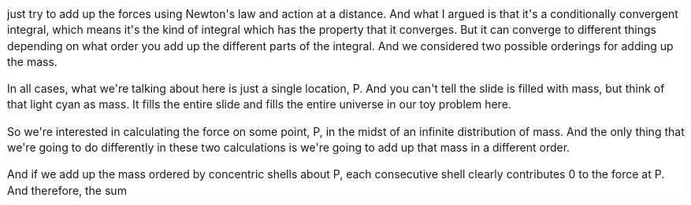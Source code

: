   <span m='275920'>just</span> <span m='276180'>try</span> <span m='276410'>to</span>
  <span m='276580'>add</span> <span m='276880'>up</span> <span m='277740'>the</span>
  <span m='277930'>forces</span> <span m='279280'>using</span> <span m='279730'>Newton's</span>
  <span m='280070'>law</span> <span m='280410'>and</span> <span m='280520'>action</span>
  <span m='280870'>at a</span> <span m='281100'>distance.</span> <span m='282070'>And</span>
  <span m='282400'>what</span> <span m='282530'>I</span> <span m='282600'>argued</span>
  <span m='282960'>is</span> <span m='283040'>that</span> <span m='283270'>it's a</span>
  <span m='283400'>conditionally</span> <span m='284000'>convergent</span> <span m='284590'>integral,</span>
  <span m='285590'>which</span> <span m='285950'>means</span> <span m='286200'>it's</span>
  <span m='286340'>the</span> <span m='286420'>kind</span> <span m='286780'>of</span>
  <span m='286860'>integral</span> <span m='287680'>which</span> <span m='287840'>has</span>
  <span m='288090'>the</span> <span m='288170'>property</span> <span m='289020'>that</span>
  <span m='289660'>it</span> <span m='289840'>converges.</span> <span m='291260'>But</span>
  <span m='291880'>it</span> <span m='291960'>can</span> <span m='292140'>converge</span>
  <span m='292550'>to</span> <span m='292660'>different</span> <span m='293030'>things</span>
  <span m='293480'>depending</span> <span m='293820'>on</span> <span m='293970'>what</span>
  <span m='294240'>order</span> <span m='294560'>you</span> <span m='294760'>add</span>
  <span m='295060'>up</span> <span m='295380'>the</span> <span m='295470'>different</span>
  <span m='295810'>parts</span> <span m='296270'>of</span> <span m='296450'>the</span>
  <span m='296580'>integral.</span> <span m='297880'>And</span> <span m='298260'>we</span>
  <span m='298360'>considered</span> <span m='298730'>two</span> <span m='298910'>possible</span>
  <span m='299570'>orderings</span> <span m='300400'>for</span> <span m='300710'>adding</span>
  <span m='301090'>up</span> <span m='301580'>the</span> <span m='301680'>mass.</span>
  </p><p><span m='302740'>In</span> <span m='303100'>all</span> <span m='303350'>cases,</span>
  <span m='303740'>what</span> <span m='303870'>we're</span> <span m='303960'>talking</span>
  <span m='304320'>about</span> <span m='304600'>here</span> <span m='305090'>is</span>
  <span m='305270'>just</span> <span m='305560'>a</span> <span m='305740'>single</span>
  <span m='306340'>location,</span> <span m='306980'>P.</span> <span m='307730'>And</span>
  <span m='308825'>you</span> <span m='309100'>can't</span> <span m='310210'>tell</span>
  <span m='310560'>the</span> <span m='310640'>slide</span> <span m='312040'>is</span>
  <span m='312170'>filled</span> <span m='312370'>with</span> <span m='312500'>mass,</span>
  <span m='312880'>but</span> <span m='313110'>think</span> <span m='313300'>of</span>
  <span m='313360'>that</span> <span m='313860'>light</span> <span m='314160'>cyan</span>
  <span m='314690'>as</span> <span m='314960'>mass.</span> <span m='315830'>It</span>
  <span m='316060'>fills</span> <span m='316360'>the</span> <span m='316450'>entire</span>
  <span m='316780'>slide</span> <span m='317210'>and fills</span> <span m='317530'>the</span>
  <span m='317630'>entire</span> <span m='318150'>universe</span> <span m='318880'>in</span>
  <span m='319110'>our</span> <span m='319380'>toy</span> <span m='320100'>problem</span>
  <span m='320760'>here.</span> </p><p><span m='321890'>So</span> <span m='322140'>we're</span>
  <span m='322250'>interested</span> <span m='322410'>in</span> <span m='322730'>calculating</span>
  <span m='322970'>the</span> <span m='323040'>force</span> <span m='323480'>on</span>
  <span m='323800'>some</span> <span m='324390'>point,</span> <span m='324780'>P,</span>
  <span m='325440'>in</span> <span m='325620'>the</span> <span m='325700'>midst</span>
  <span m='325970'>of</span> <span m='326080'>an</span> <span m='326160'>infinite</span>
  <span m='326630'>distribution</span> <span m='327190'>of</span> <span m='327270'>mass.</span>
  <span m='328250'>And</span> <span m='328390'>the</span> <span m='328450'>only</span>
  <span m='328670'>thing</span> <span m='328820'>that</span> <span m='328930'>we're</span>
  <span m='329040'>going</span> <span m='329150'>to</span> <span m='329230'>do</span>
  <span m='329490'>differently</span> <span m='330160'>in</span> <span m='330310'>these</span>
  <span m='330470'>two</span> <span m='330620'>calculations</span> <span m='331310'>is</span>
  <span m='331430'>we're</span> <span m='331500'>going</span> <span m='331610'>to</span>
  <span m='331650'>add</span> <span m='331940'>up</span> <span m='332090'>that</span>
  <span m='332270'>mass</span> <span m='332550'>in</span> <span m='332640'>a</span>
  <span m='332710'>different</span> <span m='332980'>order.</span> </p><p><span m='333980'>And</span>
  <span m='334370'>if</span> <span m='334480'>we</span> <span m='334620'>add</span>
  <span m='334940'>up</span> <span m='335200'>the</span> <span m='335290'>mass</span>
  <span m='336220'>ordered</span> <span m='336560'>by</span> <span m='336670'>concentric</span>
  <span m='337170'>shells</span> <span m='337650'>about</span> <span m='338020'>P,</span>
  <span m='338706'>each</span> <span m='339050'>consecutive</span> <span m='339610'>shell</span>
  <span m='340410'>clearly</span> <span m='340780'>contributes</span> <span m='341200'>0</span>
  <span m='341740'>to</span> <span m='341860'>the</span> <span m='341970'>force</span>
  <span m='342250'>at</span> <span m='342340'>P.</span> <span m='342560'>And</span>
  <span m='342770'>therefore,</span> <span m='343170'>the</span> <span m='343930'>sum</span>